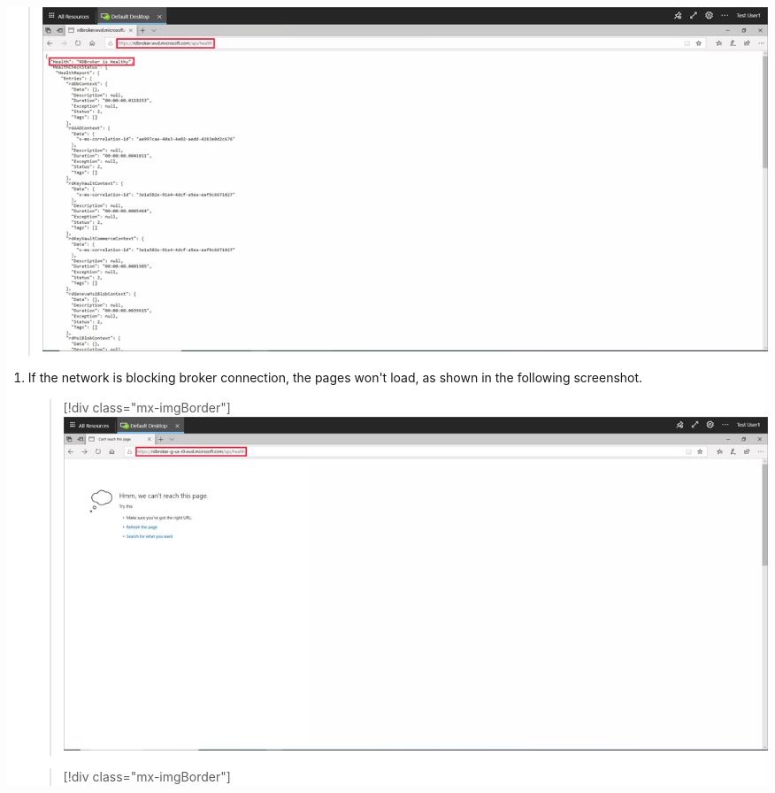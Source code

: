    > ![Screenshot of successfully loaded broker global uri access](media/troubleshoot-agent/broker-global.png)
 
1. If the network is blocking broker connection, the pages won't load, as shown in the following screenshot. 

   > [!div class="mx-imgBorder"]
   > ![Screenshot of unsuccessful loaded broker access](media/troubleshoot-agent/unsuccessful-broker-uri.png)

   > [!div class="mx-imgBorder"]